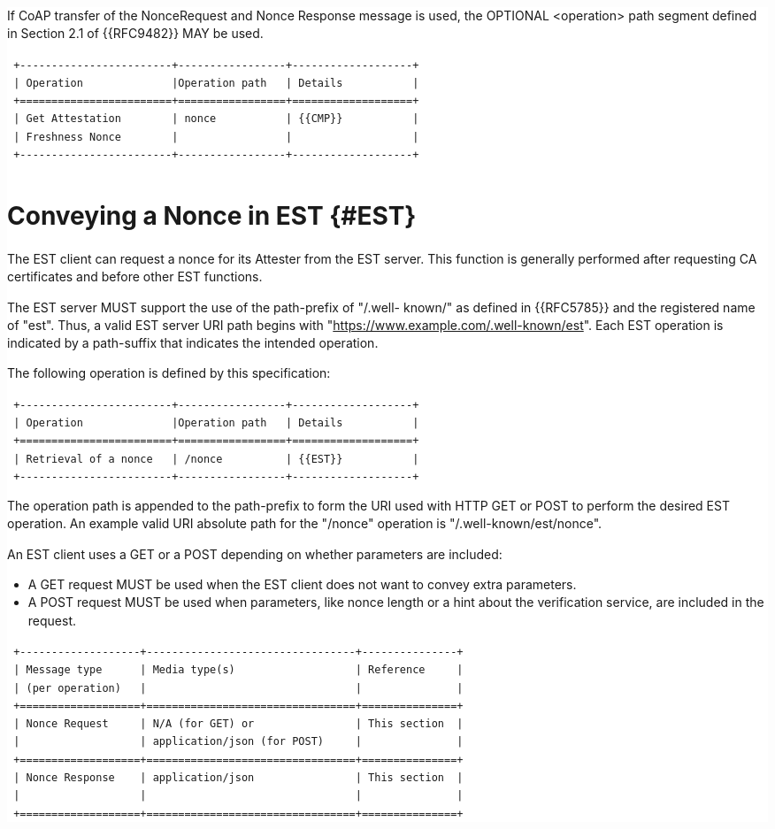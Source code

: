 If CoAP transfer of the NonceRequest and Nonce Response message is
used, the OPTIONAL \<operation> path segment defined in Section 2.1
of {{RFC9482}} MAY be used.

~~~
 +------------------------+-----------------+-------------------+
 | Operation              |Operation path   | Details           |
 +========================+=================+===================+
 | Get Attestation        | nonce           | {{CMP}}           |
 | Freshness Nonce        |                 |                   |
 +------------------------+-----------------+-------------------+
~~~

# Conveying a Nonce in EST {#EST}

The EST client can request a nonce for its Attester from the EST
server.  This function is generally performed after requesting CA
certificates and before other EST functions.

The EST server MUST support the use of the path-prefix of "/.well-
known/" as defined in {{RFC5785}} and the registered name of "est".
Thus, a valid EST server URI path begins with
"https://www.example.com/.well-known/est".  Each EST operation is
indicated by a path-suffix that indicates the intended operation.

The following operation is defined by this specification:

~~~
 +------------------------+-----------------+-------------------+
 | Operation              |Operation path   | Details           |
 +========================+=================+===================+
 | Retrieval of a nonce   | /nonce          | {{EST}}           |
 +------------------------+-----------------+-------------------+
~~~

The operation path is appended to the path-prefix to form
the URI used with HTTP GET or POST to perform the desired EST
operation.  An example valid URI absolute path for the "/nonce"
operation is "/.well-known/est/nonce".

An EST client uses a GET or a POST depending on whether parameters
are included:

- A GET request MUST be used when the EST client does not want to
convey extra parameters.
- A POST request MUST be used when parameters, like nonce length
or a hint about the verification service, are included in the request.

~~~
 +-------------------+---------------------------------+---------------+
 | Message type      | Media type(s)                   | Reference     |
 | (per operation)   |                                 |               |
 +===================+=================================+===============+
 | Nonce Request     | N/A (for GET) or                | This section  |
 |                   | application/json (for POST)     |               |
 +===================+=================================+===============+
 | Nonce Response    | application/json                | This section  |
 |                   |                                 |               |
 +===================+=================================+===============+
~~~
